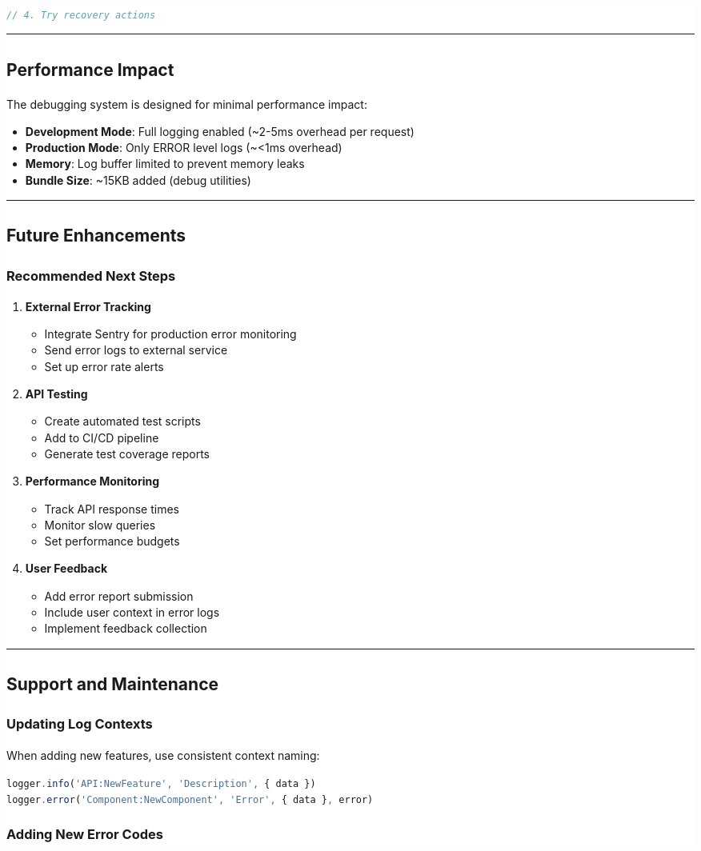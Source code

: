 ```javascript
// 4. Try recovery actions
```

---

## Performance Impact

The debugging system is designed for minimal performance impact:

- **Development Mode**: Full logging enabled (~2-5ms overhead per request)
- **Production Mode**: Only ERROR level logs (~<1ms overhead)
- **Memory**: Log buffer limited to prevent memory leaks
- **Bundle Size**: ~15KB added (debug utilities)

---

## Future Enhancements

### Recommended Next Steps

1. **External Error Tracking**
   - Integrate Sentry for production error monitoring
   - Send error logs to external service
   - Set up error rate alerts

2. **API Testing**
   - Create automated test scripts
   - Add to CI/CD pipeline
   - Generate test coverage reports

3. **Performance Monitoring**
   - Track API response times
   - Monitor slow queries
   - Set performance budgets

4. **User Feedback**
   - Add error report submission
   - Include user context in error logs
   - Implement feedback collection

---

## Support and Maintenance

### Updating Log Contexts

When adding new features, use consistent context naming:
```typescript
logger.info('API:NewFeature', 'Description', { data })
logger.error('Component:NewComponent', 'Error', { data }, error)
```

### Adding New Error Codes
